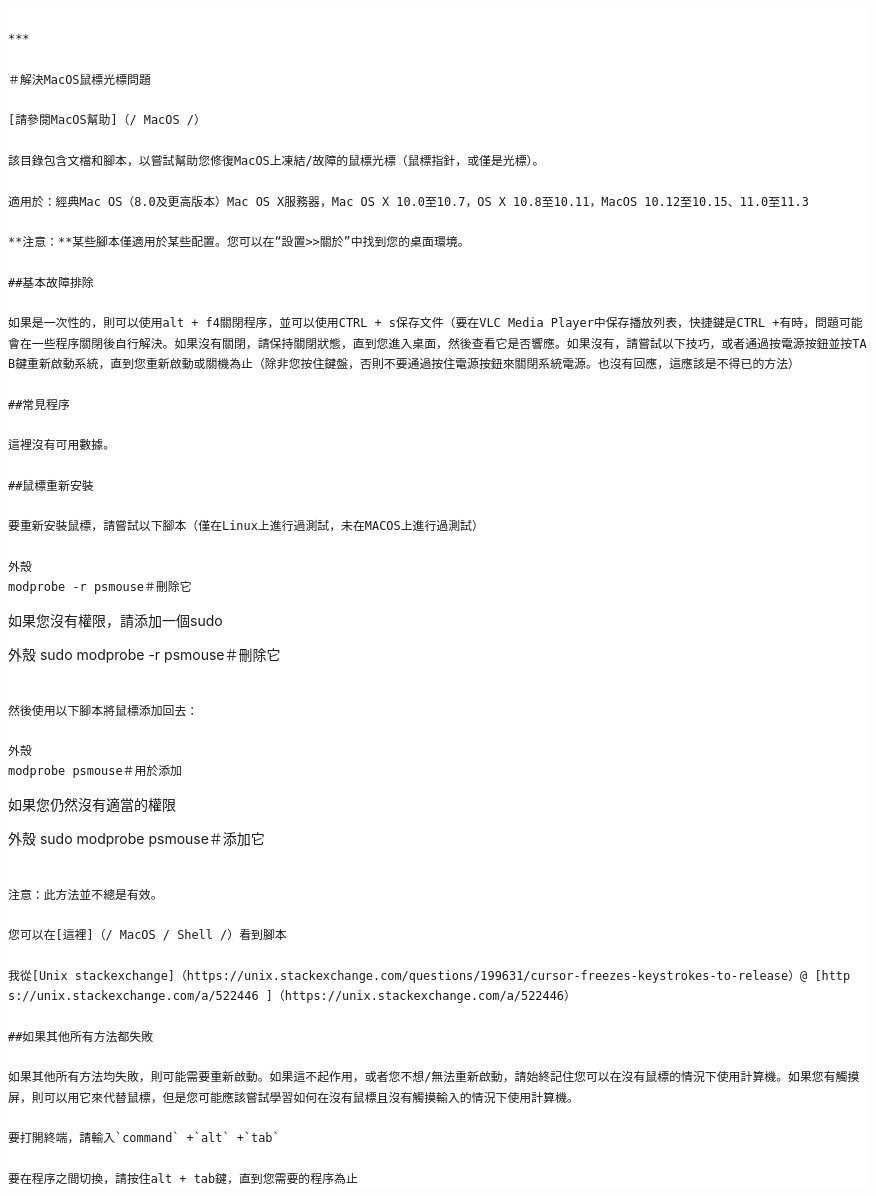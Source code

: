 ```

***

＃解決MacOS鼠標光標問題

[請參閱MacOS幫助]（/ MacOS /）

該目錄包含文檔和腳本，以嘗試幫助您修復MacOS上凍結/故障的鼠標光標（鼠標指針，或僅是光標）。

適用於：經典Mac OS（8.0及更高版本）Mac OS X服務器，Mac OS X 10.0至10.7，OS X 10.8至10.11，MacOS 10.12至10.15、11.0至11.3

**注意：**某些腳本僅適用於某些配置。您可以在“設置>>關於”中找到您的桌面環境。

##基本故障排除

如果是一次性的，則可以使用alt + f4關閉程序，並可以使用CTRL + s保存文件（要在VLC Media Player中保存播放列表，快捷鍵是CTRL +有時，問題可能會在一些程序關閉後自行解決。如果沒有關閉，請保持關閉狀態，直到您進入桌面，然後查看它是否響應。如果沒有，請嘗試以下技巧，或者通過按電源按鈕並按TAB鍵重新啟動系統，直到您重新啟動或關機為止（除非您按住鍵盤，否則不要通過按住電源按鈕來關閉系統電源。也沒有回應，這應該是不得已的方法）

##常見程序

這裡沒有可用數據。

##鼠標重新安裝

要重新安裝鼠標，請嘗試以下腳本（僅在Linux上進行過測試，未在MACOS上進行過測試）

外殼
modprobe -r psmouse＃刪除它
```

如果您沒有權限，請添加一個sudo

外殼
sudo modprobe -r psmouse＃刪除它
```

然後使用以下腳本將鼠標添加回去：

外殼
modprobe psmouse＃用於添加
```

如果您仍然沒有適當的權限

外殼
sudo modprobe psmouse＃添加它
```

注意：此方法並不總是有效。

您可以在[這裡]（/ MacOS / Shell /）看到腳本

我從[Unix stackexchange]（https://unix.stackexchange.com/questions/199631/cursor-freezes-keystrokes-to-release）@ [https://unix.stackexchange.com/a/522446 ]（https://unix.stackexchange.com/a/522446）

##如果其他所有方法都失敗

如果其他所有方法均失敗，則可能需要重新啟動。如果這不起作用，或者您不想/無法重新啟動，請始終記住您可以在沒有鼠標的情況下使用計算機。如果您有觸摸屏，則可以用它來代替鼠標，但是您可能應該嘗試學習如何在沒有鼠標且沒有觸摸輸入的情況下使用計算機。

要打開終端，請輸入`command` +`alt` +`tab`

要在程序之間切換，請按住alt + tab鍵，直到您需要的程序為止

```